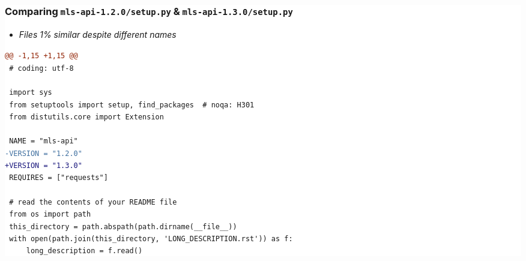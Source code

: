 ### Comparing `mls-api-1.2.0/setup.py` & `mls-api-1.3.0/setup.py`

 * *Files 1% similar despite different names*

```diff
@@ -1,15 +1,15 @@
 # coding: utf-8
 
 import sys
 from setuptools import setup, find_packages  # noqa: H301
 from distutils.core import Extension
 
 NAME = "mls-api"
-VERSION = "1.2.0"
+VERSION = "1.3.0"
 REQUIRES = ["requests"]
 
 # read the contents of your README file
 from os import path
 this_directory = path.abspath(path.dirname(__file__))
 with open(path.join(this_directory, 'LONG_DESCRIPTION.rst')) as f:
     long_description = f.read()
```

